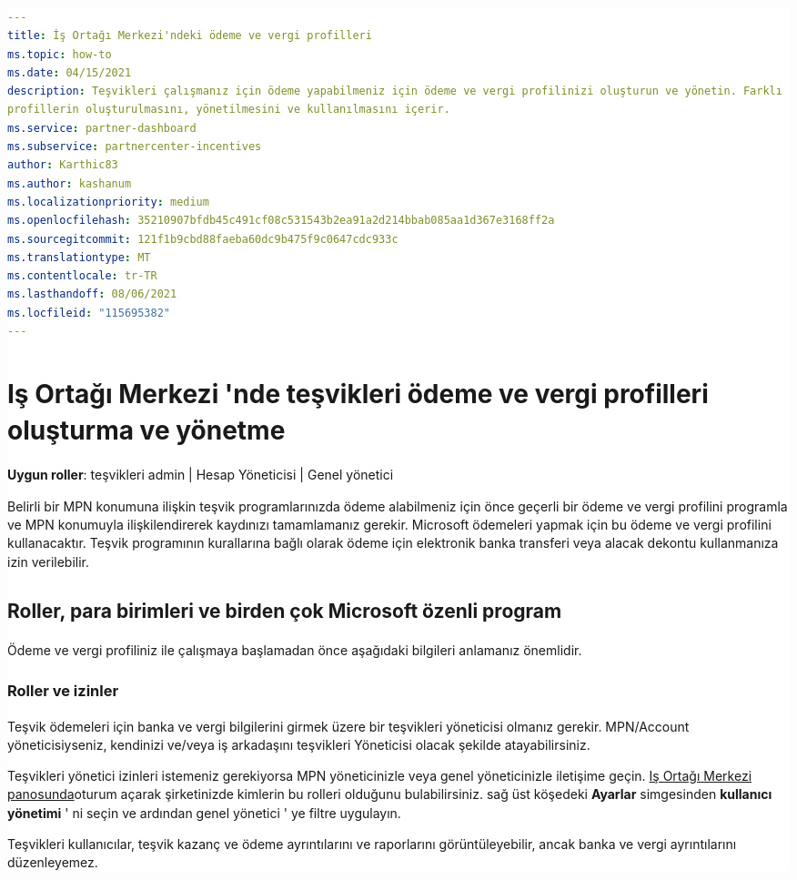 ```yaml
---
title: İş Ortağı Merkezi'ndeki ödeme ve vergi profilleri
ms.topic: how-to
ms.date: 04/15/2021
description: Teşvikleri çalışmanız için ödeme yapabilmeniz için ödeme ve vergi profilinizi oluşturun ve yönetin. Farklı profillerin oluşturulmasını, yönetilmesini ve kullanılmasını içerir.
ms.service: partner-dashboard
ms.subservice: partnercenter-incentives
author: Karthic83
ms.author: kashanum
ms.localizationpriority: medium
ms.openlocfilehash: 35210907bfdb45c491cf08c531543b2ea91a2d214bbab085aa1d367e3168ff2a
ms.sourcegitcommit: 121f1b9cbd88faeba60dc9b475f9c0647cdc933c
ms.translationtype: MT
ms.contentlocale: tr-TR
ms.lasthandoff: 08/06/2021
ms.locfileid: "115695382"
---
```

# <a name="create-and-manage-incentives-payout-and-tax-profiles-in-partner-center"></a>Iş Ortağı Merkezi 'nde teşvikleri ödeme ve vergi profilleri oluşturma ve yönetme

**Uygun roller**: teşvikleri admin | Hesap Yöneticisi | Genel yönetici

Belirli bir MPN konumuna ilişkin teşvik programlarınızda ödeme alabilmeniz için önce geçerli bir ödeme ve vergi profilini programla ve MPN konumuyla ilişkilendirerek kaydınızı tamamlamanız gerekir. Microsoft ödemeleri yapmak için bu ödeme ve vergi profilini kullanacaktır. Teşvik programının kurallarına bağlı olarak ödeme için elektronik banka transferi veya alacak dekontu kullanmanıza izin verilebilir. 

## <a name="roles-currencies-and-multiple-microsoft-incentive-programs"></a>Roller, para birimleri ve birden çok Microsoft özenli program

Ödeme ve vergi profiliniz ile çalışmaya başlamadan önce aşağıdaki bilgileri anlamanız önemlidir.

### <a name="roles-and-permissions"></a>Roller ve izinler

Teşvik ödemeleri için banka ve vergi bilgilerini girmek üzere bir teşvikleri yöneticisi olmanız gerekir. MPN/Account yöneticisiyseniz, kendinizi ve/veya iş arkadaşını teşvikleri Yöneticisi olacak şekilde atayabilirsiniz.

Teşvikleri yönetici izinleri istemeniz gerekiyorsa MPN yöneticinizle veya genel yöneticinizle iletişime geçin. [Iş Ortağı Merkezi panosunda](https://partner.microsoft.com/dashboard/)oturum açarak şirketinizde kimlerin bu rolleri olduğunu bulabilirsiniz. sağ üst köşedeki **Ayarlar** simgesinden **kullanıcı yönetimi** ' ni seçin ve ardından genel yönetici ' ye filtre uygulayın.

Teşvikleri kullanıcılar, teşvik kazanç ve ödeme ayrıntılarını ve raporlarını görüntüleyebilir, ancak banka ve vergi ayrıntılarını düzenleyemez.
